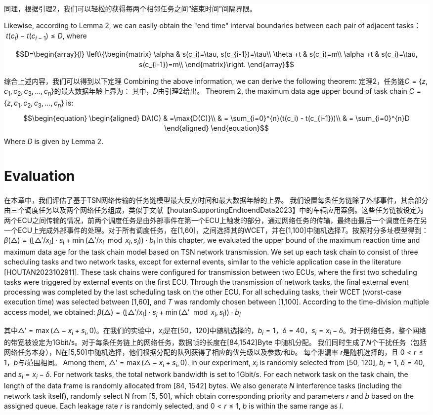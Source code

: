 同理，根据引理2，我们可以轻松的获得每两个相邻任务之间“结束时间”间隔界限。
  
Likewise, according to Lemma 2, we can easily obtain the "end time" interval boundaries between each pair of adjacent tasks：
 $t(c_i)-t(c_{i-1}) \le D$,
where

$$D=\begin{array}{l} 
\left\{\begin{matrix} 
\alpha  & s(c_i)=\tau, s(c_{i-1})=\tau\\
\theta +t   & s(c_i)=m\\
\alpha  +t  & s(c_i)=\tau, s(c_{i-1})=m\\
\end{matrix}\right.    
\end{array}$$

综合上述内容，我们可以得到以下定理
Combining the above information, we can derive the following theorem:
定理2，任务链$C = \{z, c_1, c_2, c_3, ... , c_n\}$的最大数据年龄上界为：
其中，$D$由引理2给出。
Theorem 2, the maximum data age upper bound of task chain $C = \{z, c_1, c_2, c_3, ... , c_n\}$ is:
$$\begin{equation}
        \begin{aligned}
            DA(C)
        & =\max{D(C)}\\
        & = \sum_{i=0}^{n}(t(c_i) - t(c_{i-1}))\\
        & = \sum_{i=0}^{n}D
        \end{aligned}
    \end{equation}$$
Where $D$ is given by Lemma 2.

# Evaluation
在本章中，我们评估了基于TSN网络传输的任务链模型最大反应时间和最大数据年龄的上界。
我们设置每条任务链除了外部事件，其余部分由三个调度任务以及两个网络任务组成，类似于文献【houtanSupportingEndtoendData2023】中的车辆应用案例。这些任务链被设定为两个ECU之间传输的情况，前两个调度任务是由外部事件在第一个ECU上触发的部分，通过网络任务的传输，最终由最后一个调度任务在另一个ECU上完成外部事件的处理。对于所有调度任务，在[1,60]，之间选择其的WCET，并在[1,100]中随机选择$T$。按照时分多址模型得到：
$\beta (\bigtriangleup ) = (\left \lfloor \bigtriangleup'/x_i  \right \rfloor \cdot s_i+\min (\bigtriangleup'/x_i \mod{ x_i,s_i} ))\cdot b_i$
In this chapter, we evaluated the upper bound of the maximum reaction time and maximum data age for the task chain model based on TSN network transmission. We set up each task chain to consist of three scheduling tasks and two network tasks, except for external events, similar to the vehicle application case in the literature [HOUTAN2023102911]. These task chains were configured for transmission between two ECUs, where the first two scheduling tasks were triggered by external events on the first ECU. Through the transmission of network tasks, the final external event processing was completed by the last scheduling task on the other ECU. For all scheduling tasks, their WCET (worst-case execution time) was selected between [1,60], and $T$ was randomly chosen between [1,100]. According to the time-division multiple access model, we obtained:
$\beta (\bigtriangleup ) = (\left \lfloor \bigtriangleup'/x_i \right \rfloor \cdot s_i+\min (\bigtriangleup'\mod{ x_i,s_i} ))\cdot b_i$

其中$\bigtriangleup'=\max (\bigtriangleup-x_i+s_i,0)$。在我们的实验中，$x_i$是在[50，120]中随机选择的，$b_i=1$，$\delta =40$，$s_i=x_i−\delta$。对于网络任务，整个网络的带宽被设定为1Gbit/s。对于每条任务链上的网络任务，数据帧的长度在[84,1542]Byte 中随机分配。
我们同时生成了$N$个干扰任务（包括网络任务本身），N在[5,50]中随机选择，他们根据分配的队列获得了相应的优先级以及参数$r$和$b$。
每个泄漏率 $r$是随机选择的，且 $0 < r \le 1$，$b$与$l$范围相同。
Among them, $\bigtriangleup'=\max (\bigtriangleup-x_i+s_i,0)$. In our experiment, $x_i$ is randomly selected from [50, 120], $b_i=1$, $\delta =40$, and $s_i=x_i-\delta$. For network tasks, the total network bandwidth is set to 1Gbit/s. For each network task on the task chain, the length of the data frame is randomly allocated from [84, 1542] bytes. We also generate $N$ interference tasks (including the network task itself), randomly select N from [5, 50], which obtain corresponding priority and parameters $r$ and $b$ based on the assigned queue. Each leakage rate $r$ is randomly selected, and $0 < r \le 1$, $b$ is within the same range as $l$.
